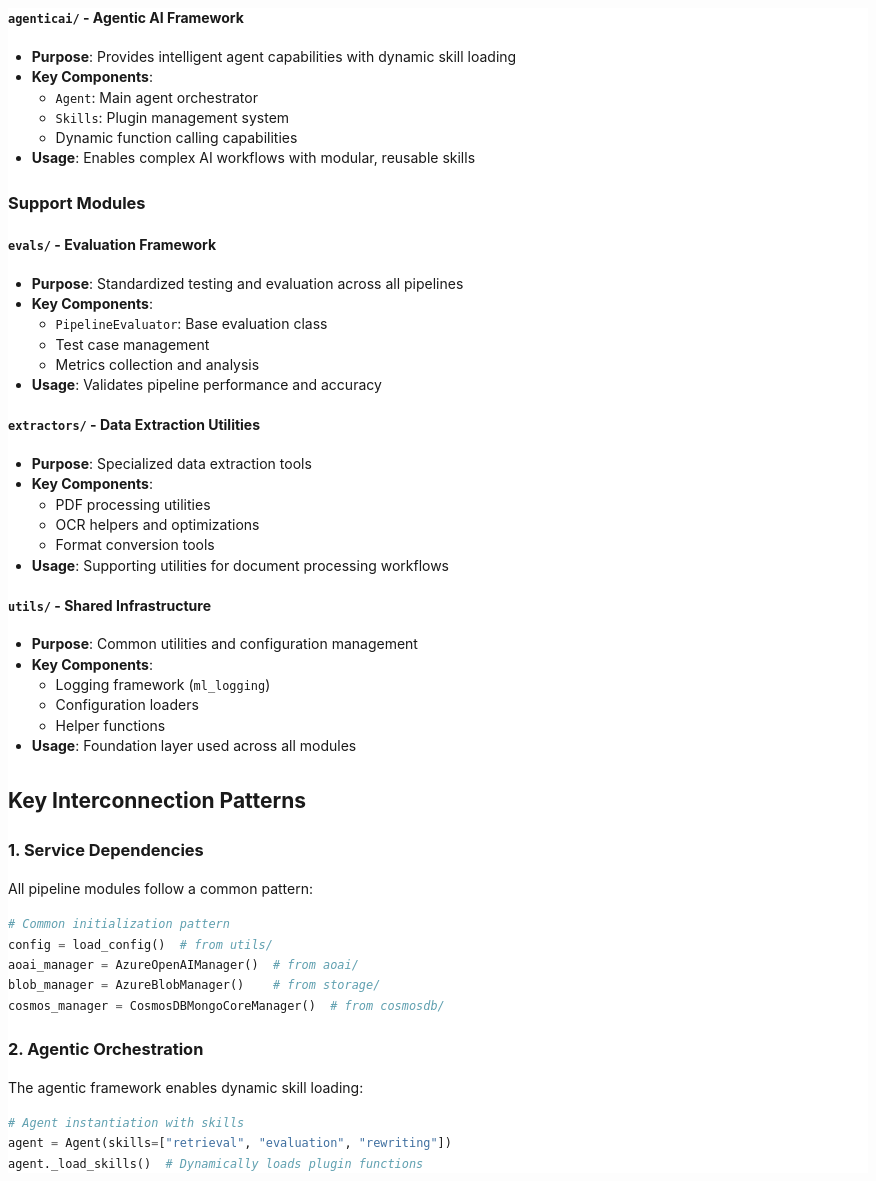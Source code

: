 #### `agenticai/` - Agentic AI Framework
- **Purpose**: Provides intelligent agent capabilities with dynamic skill loading
- **Key Components**:
  - `Agent`: Main agent orchestrator
  - `Skills`: Plugin management system
  - Dynamic function calling capabilities
- **Usage**: Enables complex AI workflows with modular, reusable skills

### Support Modules

#### `evals/` - Evaluation Framework
- **Purpose**: Standardized testing and evaluation across all pipelines
- **Key Components**:
  - `PipelineEvaluator`: Base evaluation class
  - Test case management
  - Metrics collection and analysis
- **Usage**: Validates pipeline performance and accuracy

#### `extractors/` - Data Extraction Utilities
- **Purpose**: Specialized data extraction tools
- **Key Components**:
  - PDF processing utilities
  - OCR helpers and optimizations
  - Format conversion tools
- **Usage**: Supporting utilities for document processing workflows

#### `utils/` - Shared Infrastructure
- **Purpose**: Common utilities and configuration management
- **Key Components**:
  - Logging framework (`ml_logging`)
  - Configuration loaders
  - Helper functions
- **Usage**: Foundation layer used across all modules

## Key Interconnection Patterns

### 1. Service Dependencies
All pipeline modules follow a common pattern:
```python
# Common initialization pattern
config = load_config()  # from utils/
aoai_manager = AzureOpenAIManager()  # from aoai/
blob_manager = AzureBlobManager()    # from storage/
cosmos_manager = CosmosDBMongoCoreManager()  # from cosmosdb/
```

### 2. Agentic Orchestration
The agentic framework enables dynamic skill loading:
```python
# Agent instantiation with skills
agent = Agent(skills=["retrieval", "evaluation", "rewriting"])
agent._load_skills()  # Dynamically loads plugin functions
```
